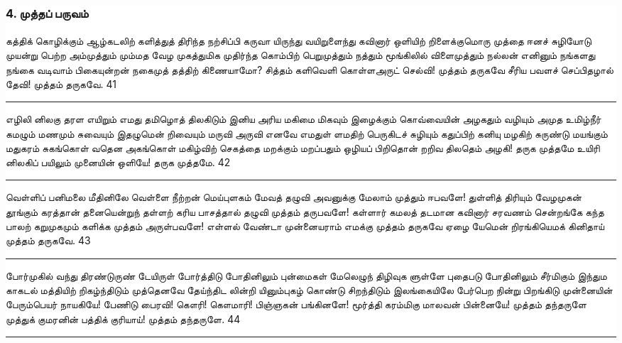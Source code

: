 ### 4. முத்தப் பருவம்

கத்திக் கொழிக்கும் ஆழ்கடலிற்
களித்துத் திரிந்த நற்சிப்பி
கருவா யிருந்து வயிறுளைந்து
கவினார் ஒளியிற் றிளைக்குமொரு
முத்தை ஈனச் சுழியோடு
முயன்று பெற்ற அம்முத்தும்
மும்மத வேழ முகத்துமிக
முதிர்ந்த கொம்பிற் பெறுமுத்தும்
நத்தும் மூங்கிலில் விளைமுத்தும்
நல்லன் எனினும் நங்களது
நங்கை வடிவாம் பிகையுன்றன்
நகைமுத் தத்திற் கிணையாமோ?
சித்தம் களிவெளி கொள்ளஅருட்
செல்வி! முத்தம் தருகவே
சீரிய பவளச் செப்பிதழால்
தேவி! முத்தம் தருகவே. 41
___________________________
எழிலி னிலகு தரள எயிறும் எமது தமிழொத் திலகிடும்
இனிய அரிய மகிமை மிகவும் இழைக்கும் கொவ்வையின் அழகதும்
வழியும் அமுத உமிழ்நீர் கமழும் மணமும் சுவையும் இதழுமென்
றிவையும் மருவி அருவி எனவே எமதுள் ளமதிற் பெருகிடச்
சுழியும் கதுப்பிற் கனியு மழகிற் சுருண்டு மயங்கும் மதுகரம்
சுகங்கொள் வதென அகங்கொள் மகிழ்விற் செகத்தை மறக்கும் மறப்பதும்
ஒழியப் பிறிதொன் றறிவ திலதெம் அழகி! தருக முத்தமே
உயிரி னிலகிப் பயிலும் முனையின் ஒளியே! தருக முத்தமே. 42
___________________________________
வெள்ளிப் பனிமலை மீதினிலே
வெள்ளை நீற்றன் மெய்புளகம்
மேவத் தழுவி அவனுக்கு
மேலாம் முத்தும் ஈபவளே!
துள்ளித் திரியும் வேழமுகன்
தூங்கும் கரத்தான் தனையென்றுந்
தள்ளற் கரிய பாசத்தால்
தழுவி முத்தம் தருபவளே!
கள்ளார் கமலத் தடமான
கவினார் சரவணம் சென்றங்கே
கந்த பாலற் கறுமுகமும்
களிக்க முத்தம் அருள்பவளே!
எள்ளல் வேண்டா முன்னையராம்
எமக்கு முத்தம் தருகவே
ஏழை யேமென் றிரங்கியெமக்
கினிதாய் முத்தம் தருகவே. 43
___________________________
போர்முகில் வந்து திரண்டுருண் டேயிருள்
போர்த்திடு போதினிலும்
புன்மைகள் மேலெழுந் திழிவுக ளுள்ளே
புதைபடு போதினிலும்
சீர்மிகும் இந்தும காகடல் மத்தியிற்
றிகழ்ந்திடும் முத்தெனவே
தேய்ந்திட லின்றி யினும்புகழ் கொண்டு
சிறந்திடும் இலங்கையிலே
பேர்பெற நின்று பிறங்கிடு முன்னையின்
பேரும்பெயர் நாயகியே!
பேணிடு பைரவி! கௌரி! கௌமாரி!
பிஞ்ஞகன் பங்கினளே!
மூர்த்தி கரம்மிகு மாலவன் பின்னையே!
முத்தம் தந்தருளே
முத்துக் குமரனின் பத்திக் குரியாய்!
முத்தம் தந்தருளே. 44
_________________________